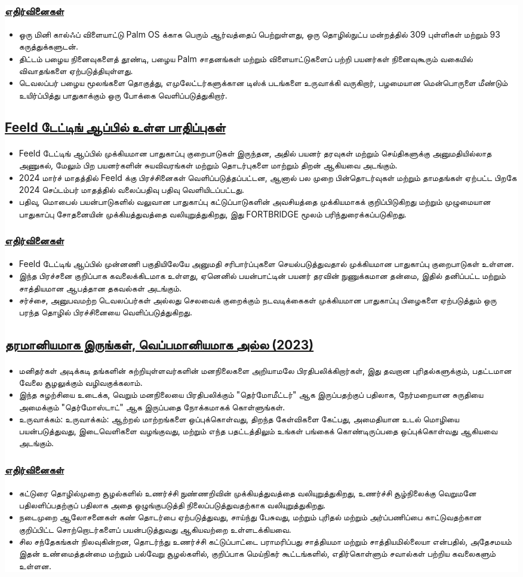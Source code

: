 ### [எதிர்வினைகள்](https://news.ycombinator.com/item?id=41514944)

- ஒரு மினி கால்ஃப் விளையாட்டு Palm OS க்காக பெரும் ஆர்வத்தைப் பெற்றுள்ளது, ஒரு தொழில்நுட்ப மன்றத்தில் 309 புள்ளிகள் மற்றும் 93 கருத்துக்களுடன்.
- திட்டம் பழைய நினைவுகளைத் தூண்டி, பழைய Palm சாதனங்கள் மற்றும் விளையாட்டுகளைப் பற்றி பயனர்கள் நினைவுகூரும் வகையில் விவாதங்களை ஏற்படுத்தியுள்ளது.
- டெவலப்பர் பழைய மூலங்களை தொகுத்து, எமுலேட்டர்களுக்கான டிஸ்க் படங்களை உருவாக்கி வருகிறார், பழமையான மென்பொருளை மீண்டும் உயிர்ப்பித்து பாதுகாக்கும் ஒரு போக்கை வெளிப்படுத்துகிறார்.

## [Feeld டேட்டிங் ஆப்பில் உள்ள பாதிப்புகள்](https://fortbridge.co.uk/research/feeld-dating-app-nudes-data-publicly-available/)

- Feeld டேட்டிங் ஆப்பில் முக்கியமான பாதுகாப்பு குறைபாடுகள் இருந்தன, அதில் பயனர் தரவுகள் மற்றும் செய்திகளுக்கு அனுமதியில்லாத அணுகல், மேலும் பிற பயனர்களின் சுயவிவரங்கள் மற்றும் தொடர்புகளை மாற்றும் திறன் ஆகியவை அடங்கும்.
- 2024 மார்ச் மாதத்தில் Feeld க்கு பிரச்சினைகள் வெளிப்படுத்தப்பட்டன, ஆனால் பல முறை பின்தொடர்வுகள் மற்றும் தாமதங்கள் ஏற்பட்ட பிறகே 2024 செப்டம்பர் மாதத்தில் வலைப்பதிவு பதிவு வெளியிடப்பட்டது.
- பதிவு, மொபைல் பயன்பாடுகளில் வலுவான பாதுகாப்பு கட்டுப்பாடுகளின் அவசியத்தை முக்கியமாகக் குறிப்பிடுகிறது மற்றும் முழுமையான பாதுகாப்பு சோதனையின் முக்கியத்துவத்தை வலியுறுத்துகிறது, இது FORTBRIDGE மூலம் பரிந்துரைக்கப்படுகிறது.

### [எதிர்வினைகள்](https://news.ycombinator.com/item?id=41515527)

- Feeld டேட்டிங் ஆப்பில் முன்னணி பகுதியிலேயே அனுமதி சரிபார்ப்புகளை செயல்படுத்துவதால் முக்கியமான பாதுகாப்பு குறைபாடுகள் உள்ளன.
- இந்த பிரச்சனை குறிப்பாக கவலைக்கிடமாக உள்ளது, ஏனெனில் பயன்பாட்டின் பயனர் தரவின் நுணுக்கமான தன்மை, இதில் தனிப்பட்ட மற்றும் சாத்தியமான ஆபத்தான தகவல்கள் அடங்கும்.
- சர்ச்சை, அனுபவமற்ற டெவலப்பர்கள் அல்லது செலவைக் குறைக்கும் நடவடிக்கைகள் முக்கியமான பாதுகாப்பு பிழைகளை ஏற்படுத்தும் ஒரு பரந்த தொழில் பிரச்சினையை வெளிப்படுத்துகிறது.

## [தரமானியமாக இருங்கள், வெப்பமானியமாக அல்ல (2023)](https://larahogan.me/blog/be-a-thermostat-not-a-thermometer/)

- மனிதர்கள் அடிக்கடி தங்களின் சுற்றியுள்ளவர்களின் மனநிலைகளை அறியாமலே பிரதிபலிக்கிறார்கள், இது தவறான புரிதல்களுக்கும், பதட்டமான வேலை சூழலுக்கும் வழிவகுக்கலாம்.
- இந்த சுழற்சியை உடைக்க, வெறும் மனநிலையை பிரதிபலிக்கும் "தெர்மோமீட்டர்" ஆக இருப்பதற்குப் பதிலாக, நேர்மறையான சுருதியை அமைக்கும் "தெர்மோஸ்டாட்" ஆக இருப்பதை நோக்கமாகக் கொள்ளுங்கள்.
- உருவாக்கம்: உருவாக்கம்: ஆற்றல் மாற்றங்களை ஒப்புக்கொள்வது, திறந்த கேள்விகளை கேட்பது, அமைதியான உடல் மொழியை பயன்படுத்துவது, இடைவெளிகளை வழங்குவது, மற்றும் எந்த பதட்டத்திலும் உங்கள் பங்கைக் கொண்டிருப்பதை ஒப்புக்கொள்வது ஆகியவை அடங்கும்.

### [எதிர்வினைகள்](https://news.ycombinator.com/item?id=41516327)

- கட்டுரை தொழில்முறை சூழல்களில் உணர்ச்சி நுண்ணறிவின் முக்கியத்துவத்தை வலியுறுத்துகிறது, உணர்ச்சி சூழ்நிலைக்கு வெறுமனே பதிலளிப்பதற்குப் பதிலாக அதை ஒழுங்குபடுத்தி நிலைப்படுத்துவதற்காக வலியுறுத்துகிறது.
- நடைமுறை ஆலோசனைகள் கண் தொடர்பை ஏற்படுத்துவது, சாய்ந்து பேசுவது, மற்றும் புரிதல் மற்றும் அர்ப்பணிப்பை காட்டுவதற்கான குறிப்பிட்ட சொற்றொடர்களைப் பயன்படுத்துவது ஆகியவற்றை உள்ளடக்கியவை.
- சில சந்தேகங்கள் நிலவுகின்றன, தொடர்ந்து உணர்ச்சி கட்டுப்பாட்டை பராமரிப்பது சாத்தியமா மற்றும் சாத்தியமில்லையா என்பதில், அதேசமயம் இதன் உண்மைத்தன்மை மற்றும் பல்வேறு சூழல்களில், குறிப்பாக மெய்நிகர் கூட்டங்களில், எதிர்கொள்ளும் சவால்கள் பற்றிய கவலைகளும் உள்ளன.
